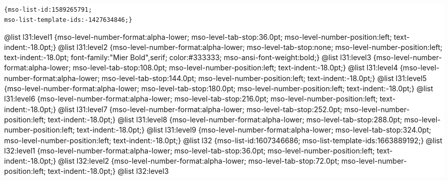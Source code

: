 	{mso-list-id:1589265791;
	mso-list-template-ids:-1427634846;}
@list l31:level1
	{mso-level-number-format:alpha-lower;
	mso-level-tab-stop:36.0pt;
	mso-level-number-position:left;
	text-indent:-18.0pt;}
@list l31:level2
	{mso-level-number-format:alpha-lower;
	mso-level-tab-stop:none;
	mso-level-number-position:left;
	text-indent:-18.0pt;
	font-family:"Mier Bold",serif;
	color:#333333;
	mso-ansi-font-weight:bold;}
@list l31:level3
	{mso-level-number-format:alpha-lower;
	mso-level-tab-stop:108.0pt;
	mso-level-number-position:left;
	text-indent:-18.0pt;}
@list l31:level4
	{mso-level-number-format:alpha-lower;
	mso-level-tab-stop:144.0pt;
	mso-level-number-position:left;
	text-indent:-18.0pt;}
@list l31:level5
	{mso-level-number-format:alpha-lower;
	mso-level-tab-stop:180.0pt;
	mso-level-number-position:left;
	text-indent:-18.0pt;}
@list l31:level6
	{mso-level-number-format:alpha-lower;
	mso-level-tab-stop:216.0pt;
	mso-level-number-position:left;
	text-indent:-18.0pt;}
@list l31:level7
	{mso-level-number-format:alpha-lower;
	mso-level-tab-stop:252.0pt;
	mso-level-number-position:left;
	text-indent:-18.0pt;}
@list l31:level8
	{mso-level-number-format:alpha-lower;
	mso-level-tab-stop:288.0pt;
	mso-level-number-position:left;
	text-indent:-18.0pt;}
@list l31:level9
	{mso-level-number-format:alpha-lower;
	mso-level-tab-stop:324.0pt;
	mso-level-number-position:left;
	text-indent:-18.0pt;}
@list l32
	{mso-list-id:1607346686;
	mso-list-template-ids:1663889192;}
@list l32:level1
	{mso-level-number-format:alpha-lower;
	mso-level-tab-stop:36.0pt;
	mso-level-number-position:left;
	text-indent:-18.0pt;}
@list l32:level2
	{mso-level-number-format:alpha-lower;
	mso-level-tab-stop:72.0pt;
	mso-level-number-position:left;
	text-indent:-18.0pt;}
@list l32:level3